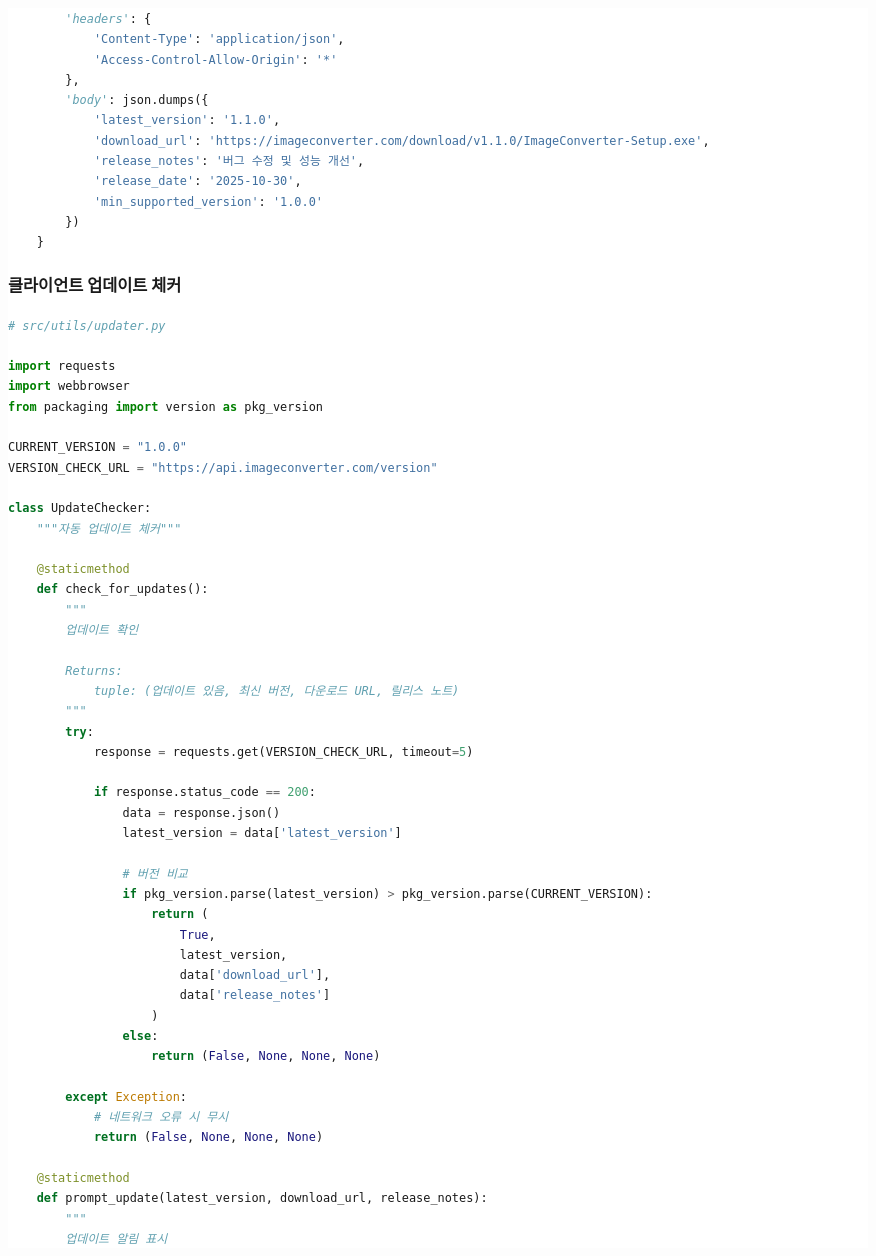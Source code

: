 ```python
        'headers': {
            'Content-Type': 'application/json',
            'Access-Control-Allow-Origin': '*'
        },
        'body': json.dumps({
            'latest_version': '1.1.0',
            'download_url': 'https://imageconverter.com/download/v1.1.0/ImageConverter-Setup.exe',
            'release_notes': '버그 수정 및 성능 개선',
            'release_date': '2025-10-30',
            'min_supported_version': '1.0.0'
        })
    }
```

### 클라이언트 업데이트 체커

```python
# src/utils/updater.py

import requests
import webbrowser
from packaging import version as pkg_version

CURRENT_VERSION = "1.0.0"
VERSION_CHECK_URL = "https://api.imageconverter.com/version"

class UpdateChecker:
    """자동 업데이트 체커"""

    @staticmethod
    def check_for_updates():
        """
        업데이트 확인

        Returns:
            tuple: (업데이트 있음, 최신 버전, 다운로드 URL, 릴리스 노트)
        """
        try:
            response = requests.get(VERSION_CHECK_URL, timeout=5)

            if response.status_code == 200:
                data = response.json()
                latest_version = data['latest_version']

                # 버전 비교
                if pkg_version.parse(latest_version) > pkg_version.parse(CURRENT_VERSION):
                    return (
                        True,
                        latest_version,
                        data['download_url'],
                        data['release_notes']
                    )
                else:
                    return (False, None, None, None)

        except Exception:
            # 네트워크 오류 시 무시
            return (False, None, None, None)

    @staticmethod
    def prompt_update(latest_version, download_url, release_notes):
        """
        업데이트 알림 표시
```